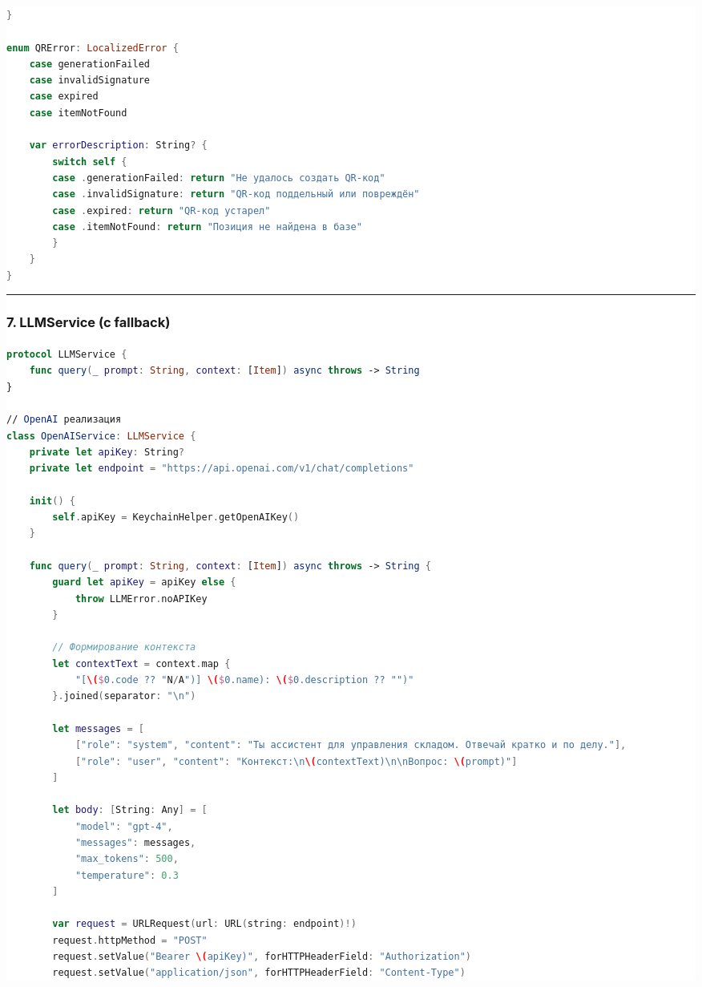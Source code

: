 ```swift
}

enum QRError: LocalizedError {
    case generationFailed
    case invalidSignature
    case expired
    case itemNotFound
    
    var errorDescription: String? {
        switch self {
        case .generationFailed: return "Не удалось создать QR-код"
        case .invalidSignature: return "QR-код поддельный или повреждён"
        case .expired: return "QR-код устарел"
        case .itemNotFound: return "Позиция не найдена в базе"
        }
    }
}
```

---

### 7. LLMService (с fallback)

```swift
protocol LLMService {
    func query(_ prompt: String, context: [Item]) async throws -> String
}

// OpenAI реализация
class OpenAIService: LLMService {
    private let apiKey: String?
    private let endpoint = "https://api.openai.com/v1/chat/completions"
    
    init() {
        self.apiKey = KeychainHelper.getOpenAIKey()
    }
    
    func query(_ prompt: String, context: [Item]) async throws -> String {
        guard let apiKey = apiKey else {
            throw LLMError.noAPIKey
        }
        
        // Формирование контекста
        let contextText = context.map {
            "[\($0.code ?? "N/A")] \($0.name): \($0.description ?? "")"
        }.joined(separator: "\n")
        
        let messages = [
            ["role": "system", "content": "Ты ассистент для управления складом. Отвечай кратко и по делу."],
            ["role": "user", "content": "Контекст:\n\(contextText)\n\nВопрос: \(prompt)"]
        ]
        
        let body: [String: Any] = [
            "model": "gpt-4",
            "messages": messages,
            "max_tokens": 500,
            "temperature": 0.3
        ]
        
        var request = URLRequest(url: URL(string: endpoint)!)
        request.httpMethod = "POST"
        request.setValue("Bearer \(apiKey)", forHTTPHeaderField: "Authorization")
        request.setValue("application/json", forHTTPHeaderField: "Content-Type")
```